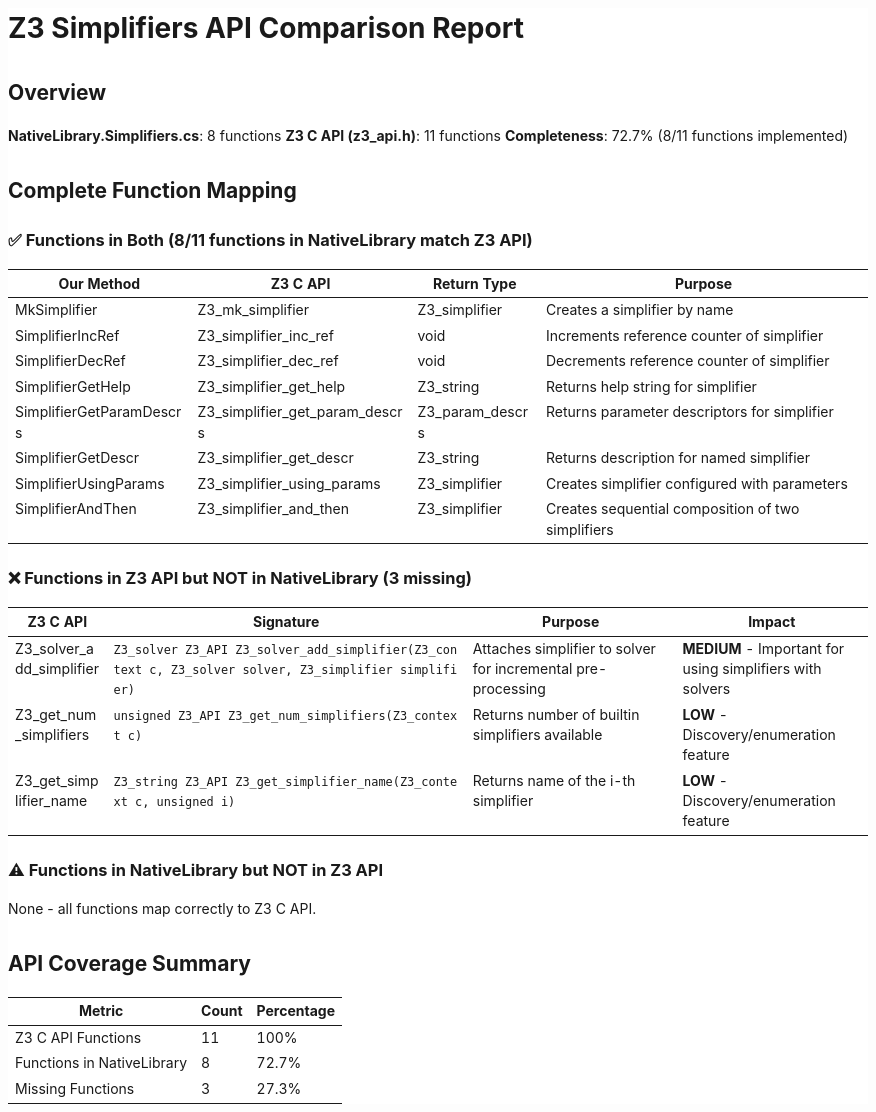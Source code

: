 # Z3 Simplifiers API Comparison Report

## Overview
**NativeLibrary.Simplifiers.cs**: 8 functions
**Z3 C API (z3_api.h)**: 11 functions
**Completeness**: 72.7% (8/11 functions implemented)

## Complete Function Mapping

### ✅ Functions in Both (8/11 functions in NativeLibrary match Z3 API)

| Our Method | Z3 C API | Return Type | Purpose |
|------------|----------|-------------|---------|
| MkSimplifier | Z3_mk_simplifier | Z3_simplifier | Creates a simplifier by name |
| SimplifierIncRef | Z3_simplifier_inc_ref | void | Increments reference counter of simplifier |
| SimplifierDecRef | Z3_simplifier_dec_ref | void | Decrements reference counter of simplifier |
| SimplifierGetHelp | Z3_simplifier_get_help | Z3_string | Returns help string for simplifier |
| SimplifierGetParamDescrs | Z3_simplifier_get_param_descrs | Z3_param_descrs | Returns parameter descriptors for simplifier |
| SimplifierGetDescr | Z3_simplifier_get_descr | Z3_string | Returns description for named simplifier |
| SimplifierUsingParams | Z3_simplifier_using_params | Z3_simplifier | Creates simplifier configured with parameters |
| SimplifierAndThen | Z3_simplifier_and_then | Z3_simplifier | Creates sequential composition of two simplifiers |

### ❌ Functions in Z3 API but NOT in NativeLibrary (3 missing)

| Z3 C API | Signature | Purpose | Impact |
|----------|-----------|---------|--------|
| Z3_solver_add_simplifier | `Z3_solver Z3_API Z3_solver_add_simplifier(Z3_context c, Z3_solver solver, Z3_simplifier simplifier)` | Attaches simplifier to solver for incremental pre-processing | **MEDIUM** - Important for using simplifiers with solvers |
| Z3_get_num_simplifiers | `unsigned Z3_API Z3_get_num_simplifiers(Z3_context c)` | Returns number of builtin simplifiers available | **LOW** - Discovery/enumeration feature |
| Z3_get_simplifier_name | `Z3_string Z3_API Z3_get_simplifier_name(Z3_context c, unsigned i)` | Returns name of the i-th simplifier | **LOW** - Discovery/enumeration feature |

### ⚠️ Functions in NativeLibrary but NOT in Z3 API

None - all functions map correctly to Z3 C API.

## API Coverage Summary

| Metric | Count | Percentage |
|--------|-------|------------|
| Z3 C API Functions | 11 | 100% |
| Functions in NativeLibrary | 8 | 72.7% |
| Missing Functions | 3 | 27.3% |
